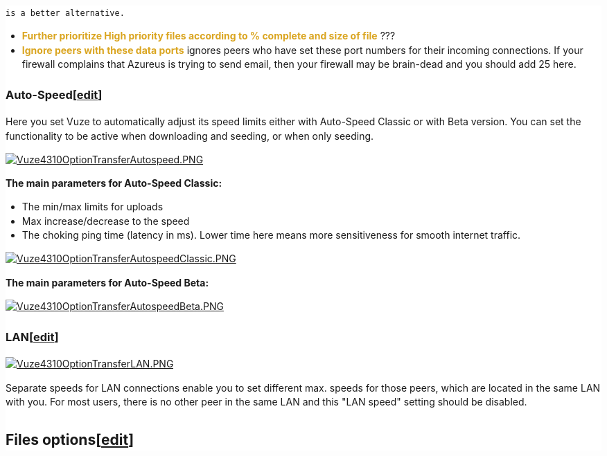     is a better alternative.
-   **<span style="color:goldenrod">Further prioritize High priority
    files according to % complete and size of file</span>** ???
-   **<span style="color:goldenrod">Ignore peers with these data
    ports</span>** ignores peers who have set these port numbers for
    their incoming connections. If your firewall complains that Azureus
    is trying to send email, then your firewall may be brain-dead and
    you should add 25 here.

### <span id="Auto-Speed" class="mw-headline">Auto-Speed</span><span class="mw-editsection"><span class="mw-editsection-bracket">\[</span>[edit](/web/20220417141153/https://wiki.vuze.com/mediawiki/index.php?title=UG_Options&action=edit&section=10 "Edit section: Auto-Speed")<span class="mw-editsection-bracket">\]</span></span>

Here you set Vuze to automatically adjust its speed limits either with
Auto-Speed Classic or with Beta version. You can set the functionality
to be active when downloading and seeding, or when only seeding.

<a href="/web/20220417141153/https://wiki.vuze.com/w/File:Vuze4310OptionTransferAutospeed.PNG" class="image"><img src="/web/20220417141153im_/https://wiki.vuze.com/mediawiki/images/7/71/Vuze4310OptionTransferAutospeed.PNG" width="740" height="536" alt="Vuze4310OptionTransferAutospeed.PNG" /></a>

**The main parameters for Auto-Speed Classic:**

-   The min/max limits for uploads
-   Max increase/decrease to the speed
-   The choking ping time (latency in ms). Lower time here means more
    sensitiveness for smooth internet traffic.

<a href="/web/20220417141153/https://wiki.vuze.com/w/File:Vuze4310OptionTransferAutospeedClassic.PNG" class="image"><img src="/web/20220417141153im_/https://wiki.vuze.com/mediawiki/images/d/d2/Vuze4310OptionTransferAutospeedClassic.PNG" width="740" height="401" alt="Vuze4310OptionTransferAutospeedClassic.PNG" /></a>

**The main parameters for Auto-Speed Beta:**

<a href="/web/20220417141153/https://wiki.vuze.com/w/File:Vuze4310OptionTransferAutospeedBeta.PNG" class="image"><img src="/web/20220417141153im_/https://wiki.vuze.com/mediawiki/images/b/bd/Vuze4310OptionTransferAutospeedBeta.PNG" width="740" height="320" alt="Vuze4310OptionTransferAutospeedBeta.PNG" /></a>

### <span id="LAN" class="mw-headline">LAN</span><span class="mw-editsection"><span class="mw-editsection-bracket">\[</span>[edit](/web/20220417141153/https://wiki.vuze.com/mediawiki/index.php?title=UG_Options&action=edit&section=11 "Edit section: LAN")<span class="mw-editsection-bracket">\]</span></span>

<a href="/web/20220417141153/https://wiki.vuze.com/w/File:Vuze4310OptionTransferLAN.PNG" class="image"><img src="/web/20220417141153im_/https://wiki.vuze.com/mediawiki/images/c/c1/Vuze4310OptionTransferLAN.PNG" width="546" height="200" alt="Vuze4310OptionTransferLAN.PNG" /></a>

Separate speeds for LAN connections enable you to set different max.
speeds for those peers, which are located in the same LAN with you. For
most users, there is no other peer in the same LAN and this "LAN speed"
setting should be disabled.

## <span id="Files_options" class="mw-headline">Files options</span><span class="mw-editsection"><span class="mw-editsection-bracket">\[</span>[edit](/web/20220417141153/https://wiki.vuze.com/mediawiki/index.php?title=UG_Options&action=edit&section=12 "Edit section: Files options")<span class="mw-editsection-bracket">\]</span></span>
